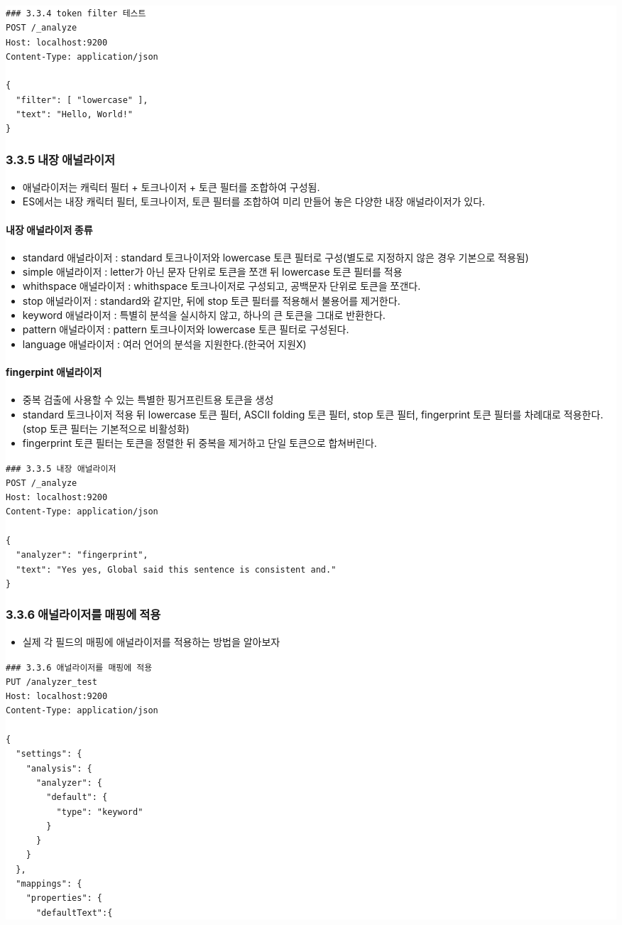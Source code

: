 ```
### 3.3.4 token filter 테스트
POST /_analyze
Host: localhost:9200
Content-Type: application/json

{
  "filter": [ "lowercase" ],
  "text": "Hello, World!"
}
```

### 3.3.5 내장 애널라이저
- 애널라이저는 캐릭터 필터 + 토크나이저 + 토큰 필터를 조합하여 구성됨.
- ES에서는 내장 캐릭터 필터, 토크나이저, 토큰 필터를 조합하여 미리 만들어 놓은 다양한 내장 애널라이저가 있다.

#### 내장 애널라이저 종류
- standard 애널라이저 : standard 토크나이저와 lowercase 토큰 필터로 구성(별도로 지정하지 않은 경우 기본으로 적용됨)
- simple 애널라이저 : letter가 아닌 문자 단위로 토큰을 쪼갠 뒤 lowercase 토큰 필터를 적용
- whithspace 애널라이저 :  whithspace 토크나이저로 구성되고, 공백문자 단위로 토큰을 쪼갠다.
- stop 애널라이저 : standard와 같지만, 뒤에 stop 토큰 필터를 적용해서 불용어를 제거한다.
- keyword 애널라이저 : 특별히 분석을 실시하지 않고, 하나의 큰 토큰을 그대로 반환한다.
- pattern 애널라이저 : pattern 토크나이저와 lowercase 토큰 필터로 구성된다.
- language 애널라이저 : 여러 언어의 분석을 지원한다.(한국어 지원X)

#### fingerpint 애널라이저
- 중복 검출에 사용할 수 있는 특별한 핑거프린트용 토큰을 생성
- standard 토크나이저 적용 뒤 lowercase 토큰 필터, ASCII folding 토큰 필터, stop 토큰 필터, fingerprint 토큰 필터를 차례대로 적용한다.(stop 토큰 필터는 기본적으로 비활성화)
- fingerprint 토큰 필터는 토큰을 정렬한 뒤 중복을 제거하고 단일  토큰으로 합쳐버린다.

```
### 3.3.5 내장 애널라이저
POST /_analyze
Host: localhost:9200
Content-Type: application/json

{
  "analyzer": "fingerprint",
  "text": "Yes yes, Global said this sentence is consistent and."
}
```

### 3.3.6 애널라이저를 매핑에 적용
- 실제 각 필드의 매핑에 애널라이저를 적용하는 방법을 알아보자

```
### 3.3.6 애널라이저를 매핑에 적용
PUT /analyzer_test
Host: localhost:9200
Content-Type: application/json

{
  "settings": {
    "analysis": {
      "analyzer": {
        "default": {
          "type": "keyword"
        }
      }
    }
  },
  "mappings": {
    "properties": {
      "defaultText":{
```